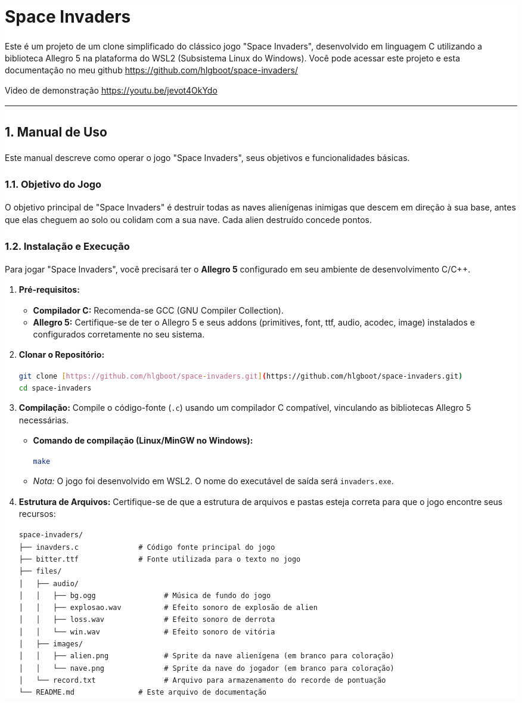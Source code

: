 # Space Invaders

Este é um projeto de um clone simplificado do clássico jogo "Space Invaders", desenvolvido em linguagem C utilizando a biblioteca Allegro 5 na plataforma do WSL2 (Subsistema Linux do Windows).
Você pode acessar este projeto e esta documentação no meu github <https://github.com/hlgboot/space-invaders/> 

Video de demonstração <https://youtu.be/jevot4OkYdo>

---

## 1. Manual de Uso

Este manual descreve como operar o jogo "Space Invaders", seus objetivos e funcionalidades básicas.

### 1.1. Objetivo do Jogo

O objetivo principal de "Space Invaders" é destruir todas as naves alienígenas inimigas que descem em direção à sua base, antes que elas cheguem ao solo ou colidam com a sua nave. Cada alien destruído concede pontos.

### 1.2. Instalação e Execução

Para jogar "Space Invaders", você precisará ter o **Allegro 5** configurado em seu ambiente de desenvolvimento C/C++.

1.  **Pré-requisitos:**
    * **Compilador C:** Recomenda-se GCC (GNU Compiler Collection).
    * **Allegro 5:** Certifique-se de ter o Allegro 5 e seus addons (primitives, font, ttf, audio, acodec, image) instalados e configurados corretamente no seu sistema.

2.  **Clonar o Repositório:**
    ```bash
    git clone [https://github.com/hlgboot/space-invaders.git](https://github.com/hlgboot/space-invaders.git)
    cd space-invaders
    ```

3.  **Compilação:**
    Compile o código-fonte (`.c`) usando um compilador C compatível, vinculando as bibliotecas Allegro 5 necessárias.
    * **Comando de compilação (Linux/MinGW no Windows):**
        ```bash
        make
        ```
    * *Nota:* O jogo foi desenvolvido em WSL2. O nome do executável de saída será `invaders.exe`.

4.  **Estrutura de Arquivos:**
    Certifique-se de que a estrutura de arquivos e pastas esteja correta para que o jogo encontre seus recursos:

    ```
    space-invaders/
    ├── inavders.c              # Código fonte principal do jogo
    ├── bitter.ttf              # Fonte utilizada para o texto no jogo
    ├── files/
    │   ├── audio/
    │   │   ├── bg.ogg                # Música de fundo do jogo
    │   │   ├── explosao.wav          # Efeito sonoro de explosão de alien
    │   │   ├── loss.wav              # Efeito sonoro de derrota
    │   │   └── win.wav               # Efeito sonoro de vitória
    │   ├── images/
    │   │   ├── alien.png             # Sprite da nave alienígena (em branco para coloração)
    │   │   └── nave.png              # Sprite da nave do jogador (em branco para coloração)
    │   └── record.txt                # Arquivo para armazenamento do recorde de pontuação
    └── README.md               # Este arquivo de documentação